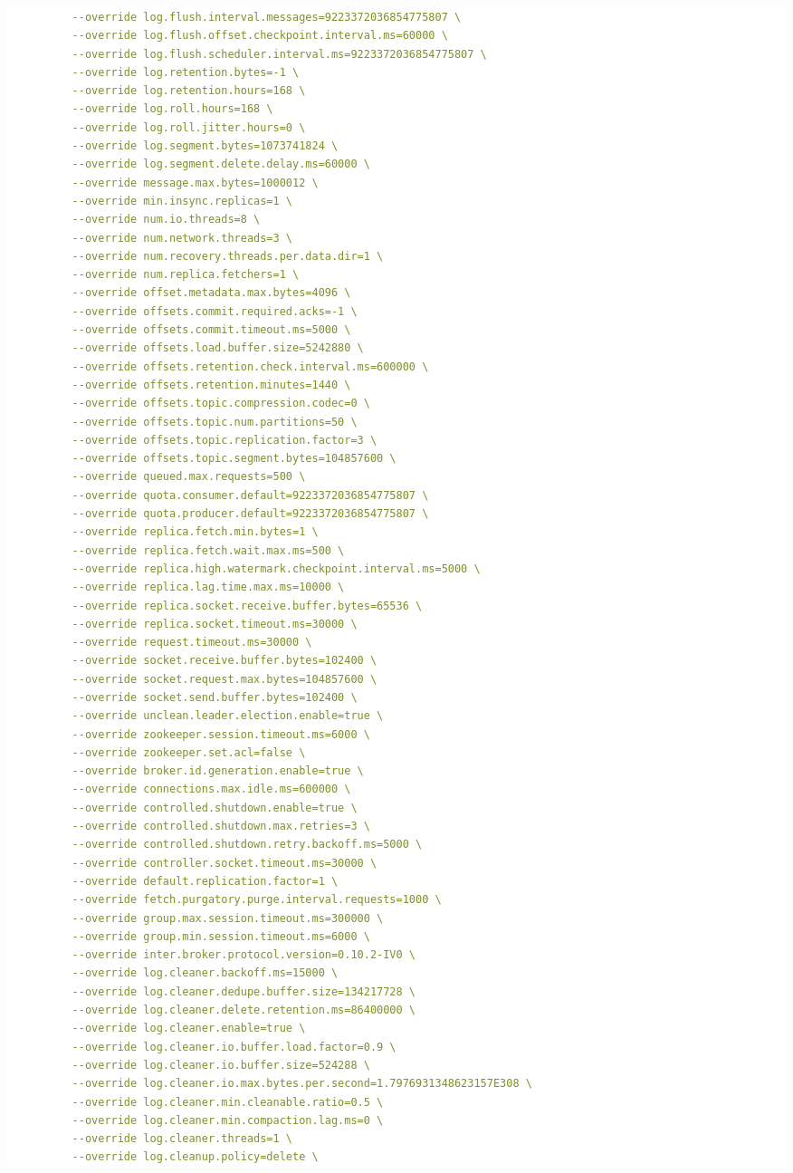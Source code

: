 ```yaml
          --override log.flush.interval.messages=9223372036854775807 \
          --override log.flush.offset.checkpoint.interval.ms=60000 \
          --override log.flush.scheduler.interval.ms=9223372036854775807 \
          --override log.retention.bytes=-1 \
          --override log.retention.hours=168 \
          --override log.roll.hours=168 \
          --override log.roll.jitter.hours=0 \
          --override log.segment.bytes=1073741824 \
          --override log.segment.delete.delay.ms=60000 \
          --override message.max.bytes=1000012 \
          --override min.insync.replicas=1 \
          --override num.io.threads=8 \
          --override num.network.threads=3 \
          --override num.recovery.threads.per.data.dir=1 \
          --override num.replica.fetchers=1 \
          --override offset.metadata.max.bytes=4096 \
          --override offsets.commit.required.acks=-1 \
          --override offsets.commit.timeout.ms=5000 \
          --override offsets.load.buffer.size=5242880 \
          --override offsets.retention.check.interval.ms=600000 \
          --override offsets.retention.minutes=1440 \
          --override offsets.topic.compression.codec=0 \
          --override offsets.topic.num.partitions=50 \
          --override offsets.topic.replication.factor=3 \
          --override offsets.topic.segment.bytes=104857600 \
          --override queued.max.requests=500 \
          --override quota.consumer.default=9223372036854775807 \
          --override quota.producer.default=9223372036854775807 \
          --override replica.fetch.min.bytes=1 \
          --override replica.fetch.wait.max.ms=500 \
          --override replica.high.watermark.checkpoint.interval.ms=5000 \
          --override replica.lag.time.max.ms=10000 \
          --override replica.socket.receive.buffer.bytes=65536 \
          --override replica.socket.timeout.ms=30000 \
          --override request.timeout.ms=30000 \
          --override socket.receive.buffer.bytes=102400 \
          --override socket.request.max.bytes=104857600 \
          --override socket.send.buffer.bytes=102400 \
          --override unclean.leader.election.enable=true \
          --override zookeeper.session.timeout.ms=6000 \
          --override zookeeper.set.acl=false \
          --override broker.id.generation.enable=true \
          --override connections.max.idle.ms=600000 \
          --override controlled.shutdown.enable=true \
          --override controlled.shutdown.max.retries=3 \
          --override controlled.shutdown.retry.backoff.ms=5000 \
          --override controller.socket.timeout.ms=30000 \
          --override default.replication.factor=1 \
          --override fetch.purgatory.purge.interval.requests=1000 \
          --override group.max.session.timeout.ms=300000 \
          --override group.min.session.timeout.ms=6000 \
          --override inter.broker.protocol.version=0.10.2-IV0 \
          --override log.cleaner.backoff.ms=15000 \
          --override log.cleaner.dedupe.buffer.size=134217728 \
          --override log.cleaner.delete.retention.ms=86400000 \
          --override log.cleaner.enable=true \
          --override log.cleaner.io.buffer.load.factor=0.9 \
          --override log.cleaner.io.buffer.size=524288 \
          --override log.cleaner.io.max.bytes.per.second=1.7976931348623157E308 \
          --override log.cleaner.min.cleanable.ratio=0.5 \
          --override log.cleaner.min.compaction.lag.ms=0 \
          --override log.cleaner.threads=1 \
          --override log.cleanup.policy=delete \
```